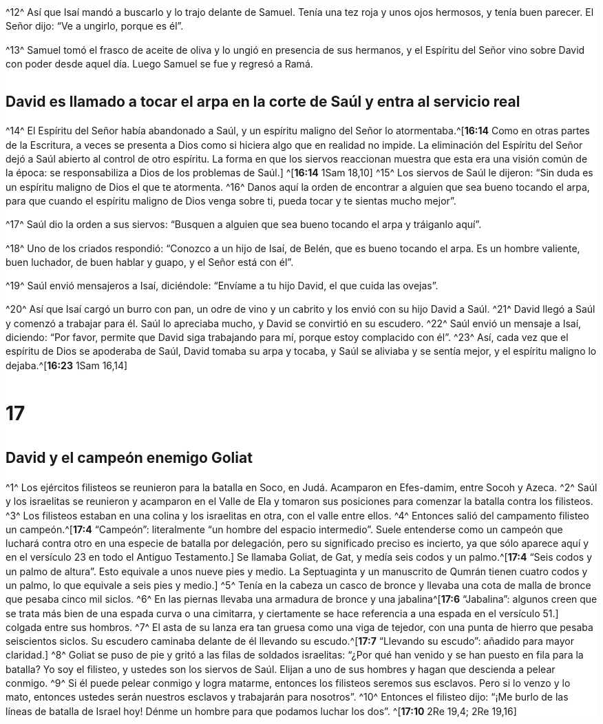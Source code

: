
^12^ Así que Isaí mandó a buscarlo y lo trajo delante de Samuel. Tenía una tez roja y unos ojos hermosos, y tenía buen parecer. El Señor dijo: “Ve a ungirlo, porque es él”. 

^13^ Samuel tomó el frasco de aceite de oliva y lo ungió en presencia de sus hermanos, y el Espíritu del Señor vino sobre David con poder desde aquel día. Luego Samuel se fue y regresó a Ramá. 

## David es llamado a tocar el arpa en la corte de Saúl y entra al servicio real
^14^ El Espíritu del Señor había abandonado a Saúl, y un espíritu maligno del Señor lo atormentaba.^[**16:14** Como en otras partes de la Escritura, a veces se presenta a Dios como si hiciera algo que en realidad no impide. La eliminación del Espíritu del Señor dejó a Saúl abierto al control de otro espíritu. La forma en que los siervos reaccionan muestra que esta era una visión común de la época: se responsabiliza a Dios de los problemas de Saúl.] ^[**16:14** 1Sam 18,10] ^15^ Los siervos de Saúl le dijeron: “Sin duda es un espíritu maligno de Dios el que te atormenta. ^16^ Danos aquí la orden de encontrar a alguien que sea bueno tocando el arpa, para que cuando el espíritu maligno de Dios venga sobre ti, pueda tocar y te sientas mucho mejor”. 
 

^17^ Saúl dio la orden a sus siervos: “Busquen a alguien que sea bueno tocando el arpa y tráiganlo aquí”. 

^18^ Uno de los criados respondió: “Conozco a un hijo de Isaí, de Belén, que es bueno tocando el arpa. Es un hombre valiente, buen luchador, de buen hablar y guapo, y el Señor está con él”. 

^19^ Saúl envió mensajeros a Isaí, diciéndole: “Envíame a tu hijo David, el que cuida las ovejas”. 

^20^ Así que Isaí cargó un burro con pan, un odre de vino y un cabrito y los envió con su hijo David a Saúl. ^21^ David llegó a Saúl y comenzó a trabajar para él. Saúl lo apreciaba mucho, y David se convirtió en su escudero. ^22^ Saúl envió un mensaje a Isaí, diciendo: “Por favor, permite que David siga trabajando para mí, porque estoy complacido con él”. ^23^ Así, cada vez que el espíritu de Dios se apoderaba de Saúl, David tomaba su arpa y tocaba, y Saúl se aliviaba y se sentía mejor, y el espíritu maligno lo dejaba.^[**16:23** 1Sam 16,14] 


# 17 
## David y el campeón enemigo Goliat
^1^ Los ejércitos filisteos se reunieron para la batalla en Soco, en Judá. Acamparon en Efes-damim, entre Socoh y Azeca. ^2^ Saúl y los israelitas se reunieron y acamparon en el Valle de Ela y tomaron sus posiciones para comenzar la batalla contra los filisteos. ^3^ Los filisteos estaban en una colina y los israelitas en otra, con el valle entre ellos. ^4^ Entonces salió del campamento filisteo un campeón.^[**17:4** “Campeón”: literalmente “un hombre del espacio intermedio”. Suele entenderse como un campeón que luchará contra otro en una especie de batalla por delegación, pero su significado preciso es incierto, ya que sólo aparece aquí y en el versículo 23 en todo el Antiguo Testamento.] Se llamaba Goliat, de Gat, y medía seis codos y un palmo.^[**17:4** “Seis codos y un palmo de altura”. Esto equivale a unos nueve pies y medio. La Septuaginta y un manuscrito de Qumrán tienen cuatro codos y un palmo, lo que equivale a seis pies y medio.] ^5^ Tenía en la cabeza un casco de bronce y llevaba una cota de malla de bronce que pesaba cinco mil siclos. ^6^ En las piernas llevaba una armadura de bronce y una jabalina^[**17:6** “Jabalina”: algunos creen que se trata más bien de una espada curva o una cimitarra, y ciertamente se hace referencia a una espada en el versículo 51.] colgada entre sus hombros. ^7^ El asta de su lanza era tan gruesa como una viga de tejedor, con una punta de hierro que pesaba seiscientos siclos. Su escudero caminaba delante de él llevando su escudo.^[**17:7** “Llevando su escudo”: añadido para mayor claridad.] ^8^ Goliat se puso de pie y gritó a las filas de soldados israelitas: “¿Por qué han venido y se han puesto en fila para la batalla? Yo soy el filisteo, y ustedes son los siervos de Saúl. Elijan a uno de sus hombres y hagan que descienda a pelear conmigo. ^9^ Si él puede pelear conmigo y logra matarme, entonces los filisteos seremos sus esclavos. Pero si lo venzo y lo mato, entonces ustedes serán nuestros esclavos y trabajarán para nosotros”. ^10^ Entonces el filisteo dijo: “¡Me burlo de las líneas de batalla de Israel hoy! Dénme un hombre para que podamos luchar los dos”. ^[**17:10** 2Re 19,4; 2Re 19,16] 
    